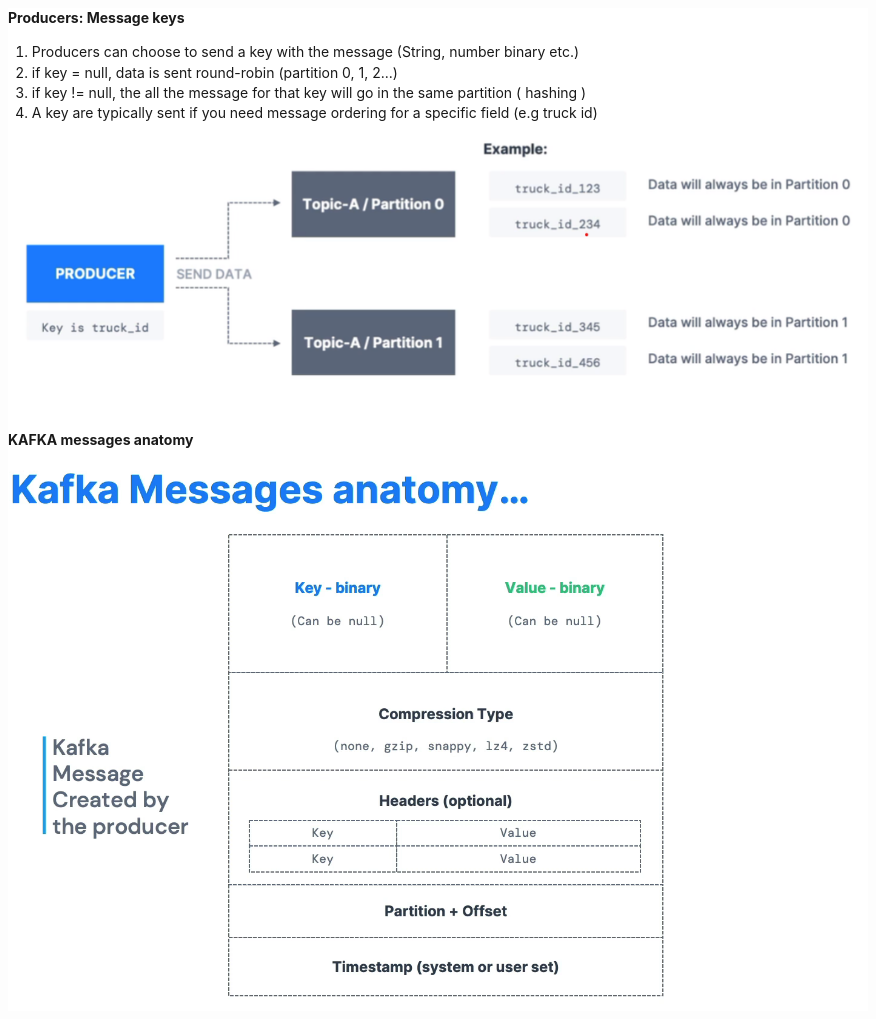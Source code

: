 **Producers: Message keys**

1. Producers can choose to send a key with the message (String, number binary etc.)
2. if key = null, data is sent round-robin (partition 0, 1, 2...)
3. if key != null, the all the message for that key will go in the same partition ( hashing )
4. A key are typically sent if you need message ordering for a specific field (e.g truck id)

![](images/img_1.png)

**KAFKA messages anatomy**

![](images/img_29.png)
